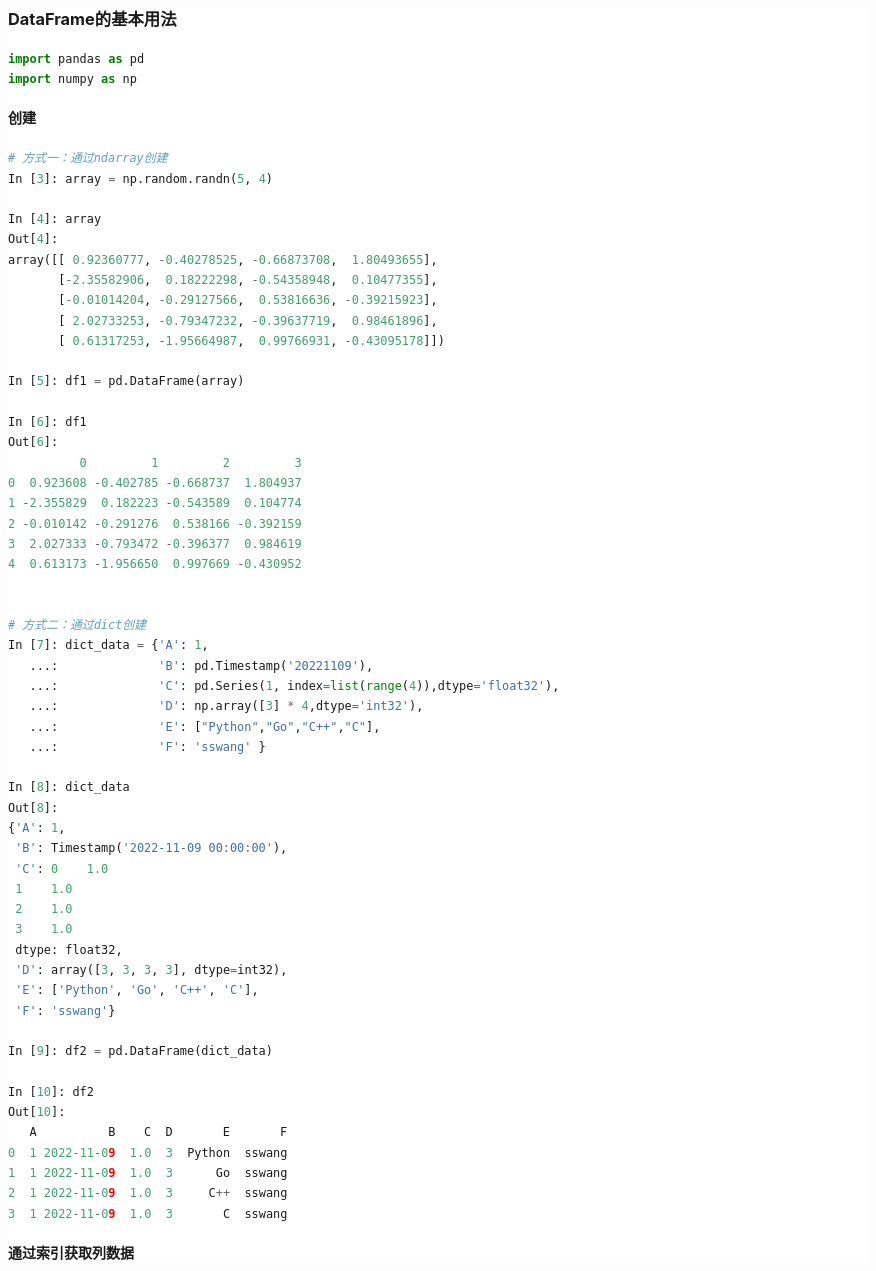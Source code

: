### DataFrame的基本用法
```python
import pandas as pd
import numpy as np
```
#### 创建
```python
# 方式一：通过ndarray创建
In [3]: array = np.random.randn(5, 4)

In [4]: array
Out[4]:
array([[ 0.92360777, -0.40278525, -0.66873708,  1.80493655],
       [-2.35582906,  0.18222298, -0.54358948,  0.10477355],
       [-0.01014204, -0.29127566,  0.53816636, -0.39215923],
       [ 2.02733253, -0.79347232, -0.39637719,  0.98461896],
       [ 0.61317253, -1.95664987,  0.99766931, -0.43095178]])

In [5]: df1 = pd.DataFrame(array)

In [6]: df1
Out[6]:
          0         1         2         3
0  0.923608 -0.402785 -0.668737  1.804937
1 -2.355829  0.182223 -0.543589  0.104774
2 -0.010142 -0.291276  0.538166 -0.392159
3  2.027333 -0.793472 -0.396377  0.984619
4  0.613173 -1.956650  0.997669 -0.430952


# 方式二：通过dict创建
In [7]: dict_data = {'A': 1,
   ...:              'B': pd.Timestamp('20221109'),
   ...:              'C': pd.Series(1, index=list(range(4)),dtype='float32'),
   ...:              'D': np.array([3] * 4,dtype='int32'),
   ...:              'E': ["Python","Go","C++","C"],
   ...:              'F': 'sswang' }

In [8]: dict_data
Out[8]:
{'A': 1,
 'B': Timestamp('2022-11-09 00:00:00'),
 'C': 0    1.0
 1    1.0
 2    1.0
 3    1.0
 dtype: float32,
 'D': array([3, 3, 3, 3], dtype=int32),
 'E': ['Python', 'Go', 'C++', 'C'],
 'F': 'sswang'}

In [9]: df2 = pd.DataFrame(dict_data)

In [10]: df2
Out[10]:
   A          B    C  D       E       F
0  1 2022-11-09  1.0  3  Python  sswang
1  1 2022-11-09  1.0  3      Go  sswang
2  1 2022-11-09  1.0  3     C++  sswang
3  1 2022-11-09  1.0  3       C  sswang

```
#### 通过索引获取列数据